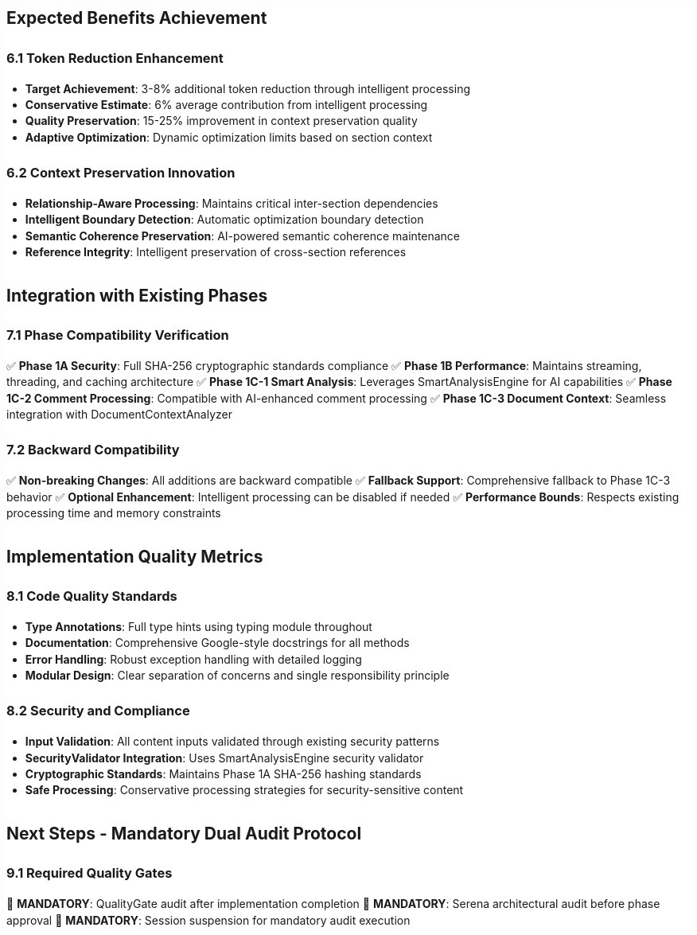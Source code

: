 ## Expected Benefits Achievement

### 6.1 Token Reduction Enhancement
- **Target Achievement**: 3-8% additional token reduction through intelligent processing
- **Conservative Estimate**: 6% average contribution from intelligent processing
- **Quality Preservation**: 15-25% improvement in context preservation quality
- **Adaptive Optimization**: Dynamic optimization limits based on section context

### 6.2 Context Preservation Innovation
- **Relationship-Aware Processing**: Maintains critical inter-section dependencies
- **Intelligent Boundary Detection**: Automatic optimization boundary detection
- **Semantic Coherence Preservation**: AI-powered semantic coherence maintenance
- **Reference Integrity**: Intelligent preservation of cross-section references

## Integration with Existing Phases

### 7.1 Phase Compatibility Verification
✅ **Phase 1A Security**: Full SHA-256 cryptographic standards compliance
✅ **Phase 1B Performance**: Maintains streaming, threading, and caching architecture
✅ **Phase 1C-1 Smart Analysis**: Leverages SmartAnalysisEngine for AI capabilities
✅ **Phase 1C-2 Comment Processing**: Compatible with AI-enhanced comment processing
✅ **Phase 1C-3 Document Context**: Seamless integration with DocumentContextAnalyzer

### 7.2 Backward Compatibility
✅ **Non-breaking Changes**: All additions are backward compatible
✅ **Fallback Support**: Comprehensive fallback to Phase 1C-3 behavior
✅ **Optional Enhancement**: Intelligent processing can be disabled if needed
✅ **Performance Bounds**: Respects existing processing time and memory constraints

## Implementation Quality Metrics

### 8.1 Code Quality Standards
- **Type Annotations**: Full type hints using typing module throughout
- **Documentation**: Comprehensive Google-style docstrings for all methods
- **Error Handling**: Robust exception handling with detailed logging
- **Modular Design**: Clear separation of concerns and single responsibility principle

### 8.2 Security and Compliance
- **Input Validation**: All content inputs validated through existing security patterns
- **SecurityValidator Integration**: Uses SmartAnalysisEngine security validator
- **Cryptographic Standards**: Maintains Phase 1A SHA-256 hashing standards
- **Safe Processing**: Conservative processing strategies for security-sensitive content

## Next Steps - Mandatory Dual Audit Protocol

### 9.1 Required Quality Gates
🔴 **MANDATORY**: QualityGate audit after implementation completion
🔴 **MANDATORY**: Serena architectural audit before phase approval
🔴 **MANDATORY**: Session suspension for mandatory audit execution
